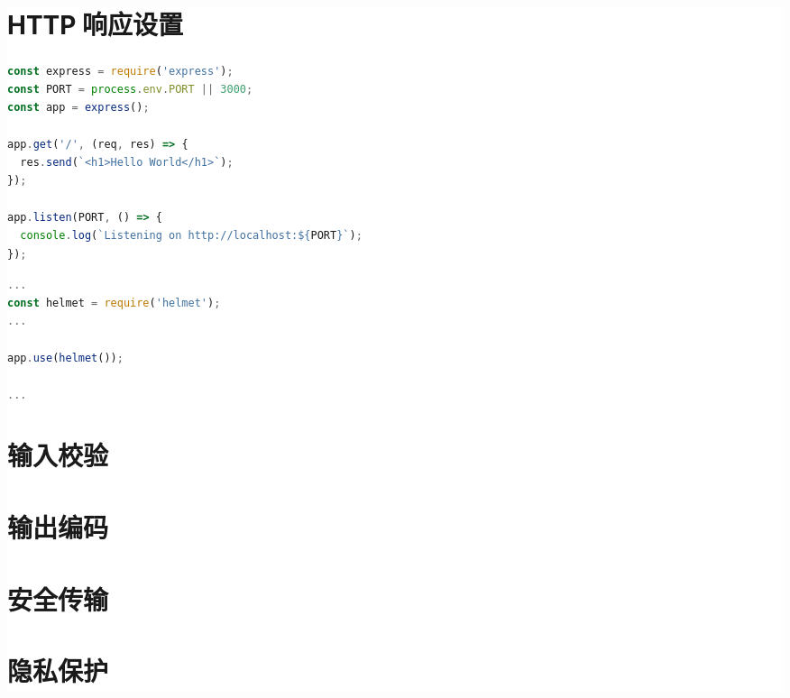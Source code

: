# HTTP 响应设置

```js
const express = require('express');
const PORT = process.env.PORT || 3000;
const app = express();

app.get('/', (req, res) => {
  res.send(`<h1>Hello World</h1>`);
});

app.listen(PORT, () => {
  console.log(`Listening on http://localhost:${PORT}`);
});
```

```js
...
const helmet = require('helmet');
...

app.use(helmet());

...
```

# 输入校验

# 输出编码

# 安全传输

# 隐私保护

